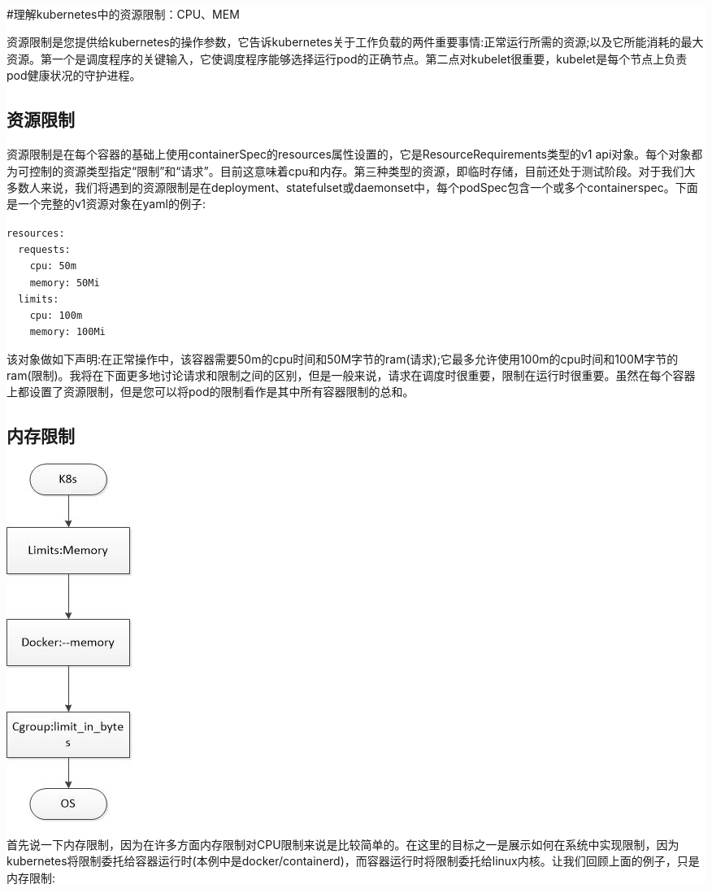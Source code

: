 #理解kubernetes中的资源限制：CPU、MEM

资源限制是您提供给kubernetes的操作参数，它告诉kubernetes关于工作负载的两件重要事情:正常运行所需的资源;以及它所能消耗的最大资源。第一个是调度程序的关键输入，它使调度程序能够选择运行pod的正确节点。第二点对kubelet很重要，kubelet是每个节点上负责pod健康状况的守护进程。

## 资源限制

资源限制是在每个容器的基础上使用containerSpec的resources属性设置的，它是ResourceRequirements类型的v1 api对象。每个对象都为可控制的资源类型指定“限制”和“请求”。目前这意味着cpu和内存。第三种类型的资源，即临时存储，目前还处于测试阶段。对于我们大多数人来说，我们将遇到的资源限制是在deployment、statefulset或daemonset中，每个podSpec包含一个或多个containerspec。下面是一个完整的v1资源对象在yaml的例子:

```
resources:
  requests:
    cpu: 50m
    memory: 50Mi
  limits:
    cpu: 100m
    memory: 100Mi
```

该对象做如下声明:在正常操作中，该容器需要50m的cpu时间和50M字节的ram(请求);它最多允许使用100m的cpu时间和100M字节的ram(限制)。我将在下面更多地讨论请求和限制之间的区别，但是一般来说，请求在调度时很重要，限制在运行时很重要。虽然在每个容器上都设置了资源限制，但是您可以将pod的限制看作是其中所有容器限制的总和。

## 内存限制

![img](mem.jpg)

首先说一下内存限制，因为在许多方面内存限制对CPU限制来说是比较简单的。在这里的目标之一是展示如何在系统中实现限制，因为kubernetes将限制委托给容器运行时(本例中是docker/containerd)，而容器运行时将限制委托给linux内核。让我们回顾上面的例子，只是内存限制:
